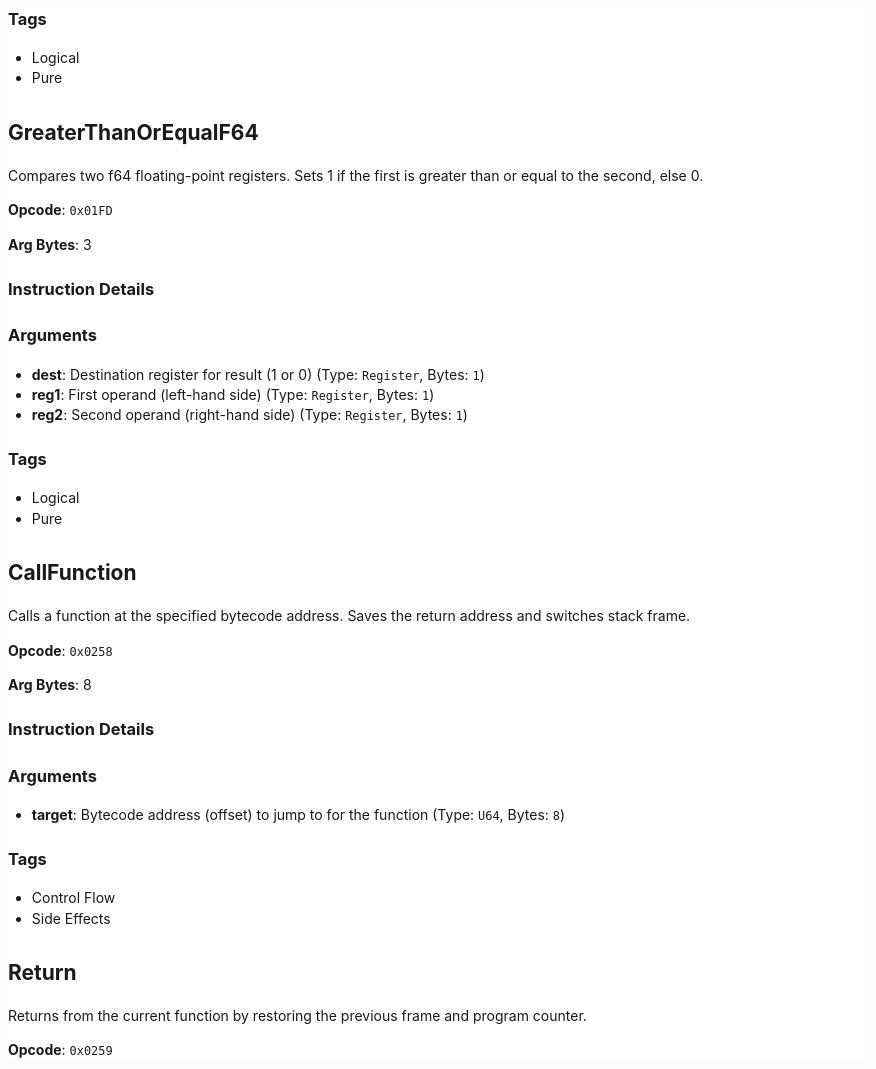 ### Tags

- Logical
- Pure

## GreaterThanOrEqualF64

Compares two f64 floating-point registers. Sets 1 if the first is greater than or equal to the second, else 0.

**Opcode**: `0x01FD`

**Arg Bytes**: 3

### Instruction Details

### Arguments

- **dest**: Destination register for result (1 or 0) (Type: `Register`, Bytes: `1`)
- **reg1**: First operand (left-hand side) (Type: `Register`, Bytes: `1`)
- **reg2**: Second operand (right-hand side) (Type: `Register`, Bytes: `1`)

### Tags

- Logical
- Pure

## CallFunction

Calls a function at the specified bytecode address. Saves the return address and switches stack frame.

**Opcode**: `0x0258`

**Arg Bytes**: 8

### Instruction Details

### Arguments

- **target**: Bytecode address (offset) to jump to for the function (Type: `U64`, Bytes: `8`)

### Tags

- Control Flow
- Side Effects

## Return

Returns from the current function by restoring the previous frame and program counter.

**Opcode**: `0x0259`
